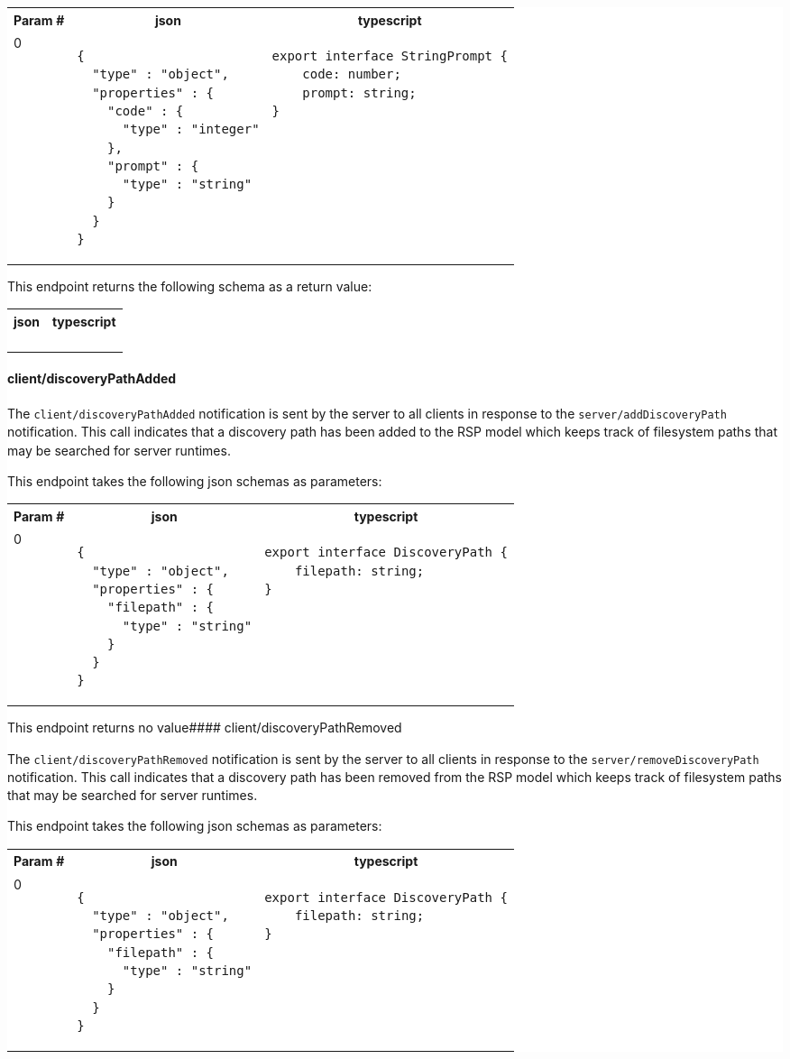 <table><tr><th>Param #</th><th>json</th><th>typescript</th></tr>
<tr><td>0</td><td><pre>{
  "type" : "object",
  "properties" : {
    "code" : {
      "type" : "integer"
    },
    "prompt" : {
      "type" : "string"
    }
  }
}</pre></td><td><pre>export interface StringPrompt {
    code: number;
    prompt: string;
}</pre></td></tr></table>

This endpoint returns the following schema as a return value: 

<table><tr><th>json</th><th>typescript</th></tr>
<tr><td><pre></pre></td><td><pre></pre></td></tr></table>

#### client/discoveryPathAdded

 The `client/discoveryPathAdded` notification is sent by the server to all clients in response to the `server/addDiscoveryPath` notification. This call indicates that a discovery path has been added to the RSP model which keeps track of filesystem paths that may be searched for server runtimes. 

This endpoint takes the following json schemas as parameters: 

<table><tr><th>Param #</th><th>json</th><th>typescript</th></tr>
<tr><td>0</td><td><pre>{
  "type" : "object",
  "properties" : {
    "filepath" : {
      "type" : "string"
    }
  }
}</pre></td><td><pre>export interface DiscoveryPath {
    filepath: string;
}</pre></td></tr></table>

This endpoint returns no value#### client/discoveryPathRemoved

 The `client/discoveryPathRemoved` notification is sent by the server to all clients in response to the `server/removeDiscoveryPath` notification. This call indicates that a discovery path has been removed from the RSP model which keeps track of filesystem paths that may be searched for server runtimes. 

This endpoint takes the following json schemas as parameters: 

<table><tr><th>Param #</th><th>json</th><th>typescript</th></tr>
<tr><td>0</td><td><pre>{
  "type" : "object",
  "properties" : {
    "filepath" : {
      "type" : "string"
    }
  }
}</pre></td><td><pre>export interface DiscoveryPath {
    filepath: string;
}</pre></td></tr></table>
